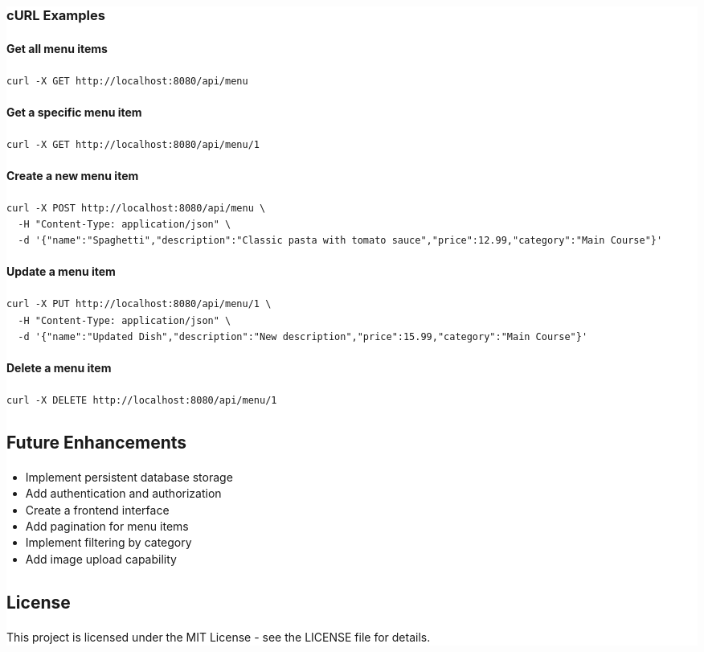 ### cURL Examples

#### Get all menu items
```
curl -X GET http://localhost:8080/api/menu
```

#### Get a specific menu item
```
curl -X GET http://localhost:8080/api/menu/1
```

#### Create a new menu item
```
curl -X POST http://localhost:8080/api/menu \
  -H "Content-Type: application/json" \
  -d '{"name":"Spaghetti","description":"Classic pasta with tomato sauce","price":12.99,"category":"Main Course"}'
```

#### Update a menu item
```
curl -X PUT http://localhost:8080/api/menu/1 \
  -H "Content-Type: application/json" \
  -d '{"name":"Updated Dish","description":"New description","price":15.99,"category":"Main Course"}'
```

#### Delete a menu item
```
curl -X DELETE http://localhost:8080/api/menu/1
```

## Future Enhancements

- Implement persistent database storage
- Add authentication and authorization
- Create a frontend interface
- Add pagination for menu items
- Implement filtering by category
- Add image upload capability

## License

This project is licensed under the MIT License - see the LICENSE file for details.
